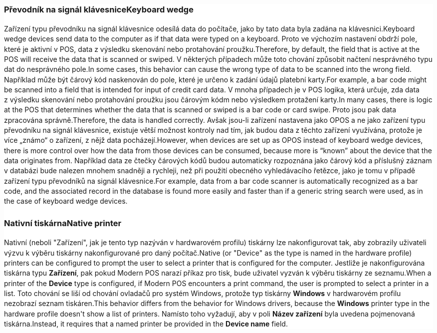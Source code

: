 ### <a name="keyboard-wedge"></a><span data-ttu-id="2a0a8-244">Převodník na signál klávesnice</span><span class="sxs-lookup"><span data-stu-id="2a0a8-244">Keyboard wedge</span></span>

<span data-ttu-id="2a0a8-245">Zařízení typu převodníku na signál klávesnice odesílá data do počítače, jako by tato data byla zadána na klávesnici.</span><span class="sxs-lookup"><span data-stu-id="2a0a8-245">Keyboard wedge devices send data to the computer as if that data were typed on a keyboard.</span></span> <span data-ttu-id="2a0a8-246">Proto ve výchozím nastavení obdrží pole, které je aktivní v POS, data z výsledku skenování nebo protahování proužku.</span><span class="sxs-lookup"><span data-stu-id="2a0a8-246">Therefore, by default, the field that is active at the POS will receive the data that is scanned or swiped.</span></span> <span data-ttu-id="2a0a8-247">V některých případech může toto chování způsobit načtení nesprávného typu dat do nesprávného pole.</span><span class="sxs-lookup"><span data-stu-id="2a0a8-247">In some cases, this behavior can cause the wrong type of data to be scanned into the wrong field.</span></span> <span data-ttu-id="2a0a8-248">Například může být čárový kód naskenován do pole, které je určeno k zadání údajů platební karty.</span><span class="sxs-lookup"><span data-stu-id="2a0a8-248">For example, a bar code might be scanned into a field that is intended for input of credit card data.</span></span> <span data-ttu-id="2a0a8-249">V mnoha případech je v POS logika, která určuje, zda data z výsledku skenování nebo protahování proužku jsou čárovým kódm nebo výsledkem protažení karty.</span><span class="sxs-lookup"><span data-stu-id="2a0a8-249">In many cases, there is logic at the POS that determines whether the data that is scanned or swiped is a bar code or card swipe.</span></span> <span data-ttu-id="2a0a8-250">Proto jsou pak data zpracována správně.</span><span class="sxs-lookup"><span data-stu-id="2a0a8-250">Therefore, the data is handled correctly.</span></span> <span data-ttu-id="2a0a8-251">Avšak jsou-li zařízení nastavena jako OPOS a ne jako zařízení typu převodníku na signál klávesnice, existuje větší možnost kontroly nad tím, jak budou data z těchto zařízení využívána, protože je více „známo“ o zařízení, z nějž data pocházejí.</span><span class="sxs-lookup"><span data-stu-id="2a0a8-251">However, when devices are set up as OPOS instead of keyboard wedge devices, there is more control over how the data from those devices can be consumed, because more is “known” about the device that the data originates from.</span></span> <span data-ttu-id="2a0a8-252">Například data ze čtečky čárových kódů budou automaticky rozpoznána jako čárový kód a příslušný záznam v databázi bude nalezen mnohem snadněji a rychleji, než při použití obecného vyhledávacího řetězce, jako je tomu v případě zařízení typu převodníků na signál klávesnice.</span><span class="sxs-lookup"><span data-stu-id="2a0a8-252">For example, data from a bar code scanner is automatically recognized as a bar code, and the associated record in the database is found more easily and faster than if a generic string search were used, as in the case of keyboard wedge devices.</span></span>

### <a name="native-printer"></a><span data-ttu-id="2a0a8-253">Nativní tiskárna</span><span class="sxs-lookup"><span data-stu-id="2a0a8-253">Native printer</span></span>

<span data-ttu-id="2a0a8-254">Nativní (neboli "Zařízení", jak je tento typ nazýván v hardwarovém profilu) tiskárny lze nakonfigurovat tak, aby zobrazily uživateli výzvu k výběru tiskárny nakonfigurované pro daný počítač.</span><span class="sxs-lookup"><span data-stu-id="2a0a8-254">Native (or "Device" as the type is named in the hardware profile) printers can be configured to prompt the user to select a printer that is configured for the computer.</span></span> <span data-ttu-id="2a0a8-255">Jestliže je nakonfigurována tiskárna typu **Zařízení**, pak pokud Modern POS narazí příkaz pro tisk, bude uživatel vyzván k výběru tiskárny ze seznamu.</span><span class="sxs-lookup"><span data-stu-id="2a0a8-255">When a printer of the **Device** type is configured, if Modern POS encounters a print command, the user is prompted to select a printer in a list.</span></span> <span data-ttu-id="2a0a8-256">Toto chování se liší od chování ovladačů pro systém Windows, protože typ tiskárny **Windows** v hardwarovém profilu nezobrazí seznam tiskáren.</span><span class="sxs-lookup"><span data-stu-id="2a0a8-256">This behavior differs from the behavior for Windows drivers, because the **Windows** printer type in the hardware profile doesn't show a list of printers.</span></span> <span data-ttu-id="2a0a8-257">Namísto toho vyžadují, aby v poli **Název zařízení** byla uvedena pojmenovaná tiskárna.</span><span class="sxs-lookup"><span data-stu-id="2a0a8-257">Instead, it requires that a named printer be provided in the **Device name** field.</span></span>
